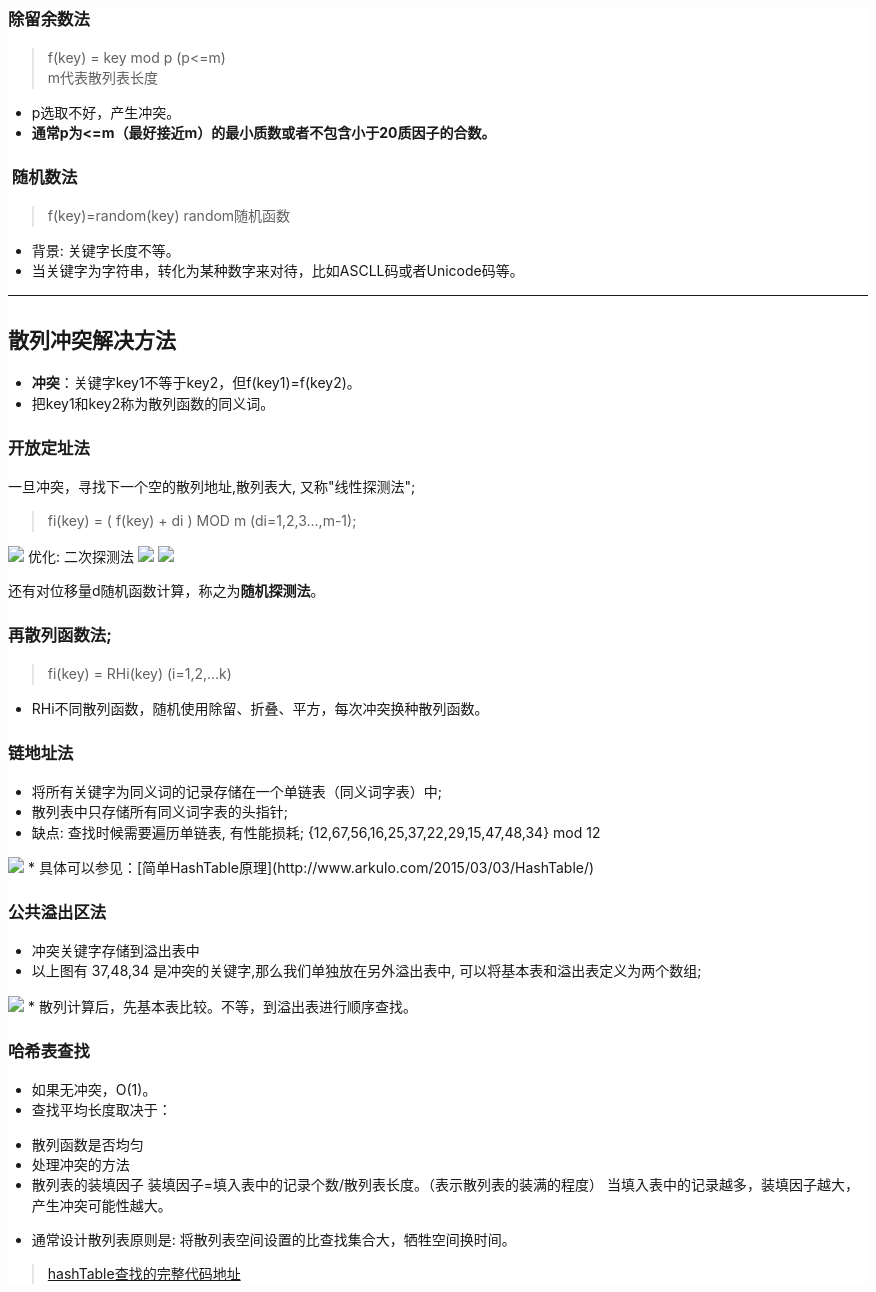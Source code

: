 ### 除留余数法 
> f(key) = key mod p (p<=m)   
> m代表散列表长度

* p选取不好，产生冲突。
* **通常p为<=m（最好接近m）的最小质数或者不包含小于20质因子的合数。**

###  随机数法
> f(key)=random(key)
> random随机函数

* 背景: 关键字长度不等。
* 当关键字为字符串，转化为某种数字来对待，比如ASCLL码或者Unicode码等。

---- 

## 散列冲突解决方法
* **冲突**：关键字key1不等于key2，但f(key1)=f(key2)。 
* 把key1和key2称为散列函数的同义词。

### 开放定址法
一旦冲突，寻找下一个空的散列地址,散列表大, 又称"线性探测法";
> fi(key) = ( f(key) + di ) MOD m (di=1,2,3...,m-1);

<img src="https://raw.githubusercontent.com/liangxifeng833/my_program/master/images/datastruct/search-hash-function-3.png" width="588" />
优化: 二次探测法
<img src="https://raw.githubusercontent.com/liangxifeng833/my_program/master/images/datastruct/search-hash-function-4.png" width="558">
<img src="https://raw.githubusercontent.com/liangxifeng833/my_program/master/images/datastruct/search-hash-function-5.png" width="558">

还有对位移量d随机函数计算，称之为**随机探测法**。

### 再散列函数法;
> fi(key) = RHi(key) (i=1,2,...k) 

* RHi不同散列函数，随机使用除留、折叠、平方，每次冲突换种散列函数。

### 链地址法
* 将所有关键字为同义词的记录存储在一个单链表（同义词字表）中;
* 散列表中只存储所有同义词字表的头指针;
* 缺点: 查找时候需要遍历单链表, 有性能损耗;
{12,67,56,16,25,37,22,29,15,47,48,34} mod 12 
<img src="https://raw.githubusercontent.com/liangxifeng833/my_program/master/images/datastruct/search-hash-function-6.png" width="558">
* 具体可以参见：[简单HashTable原理](http://www.arkulo.com/2015/03/03/HashTable/)

### 公共溢出区法
* 冲突关键字存储到溢出表中 
* 以上图有 37,48,34 是冲突的关键字,那么我们单独放在另外溢出表中, 可以将基本表和溢出表定义为两个数组;
<img src="https://raw.githubusercontent.com/liangxifeng833/my_program/master/images/datastruct/search-hash-function-7.png" width="558">
* 散列计算后，先基本表比较。不等，到溢出表进行顺序查找。

### 哈希表查找
* 如果无冲突，O(1)。
* 查找平均长度取决于：
 + 散列函数是否均匀
 + 处理冲突的方法
 + 散列表的装填因子 装填因子=填入表中的记录个数/散列表长度。（表示散列表的装满的程度） 当填入表中的记录越多，装填因子越大，产生冲突可能性越大。
* 通常设计散列表原则是: 将散列表空间设置的比查找集合大，牺牲空间换时间。
> [hashTable查找的完整代码地址](https://github.com/liangxifeng833/my_program/blob/master/C/search/hash_search.c)

